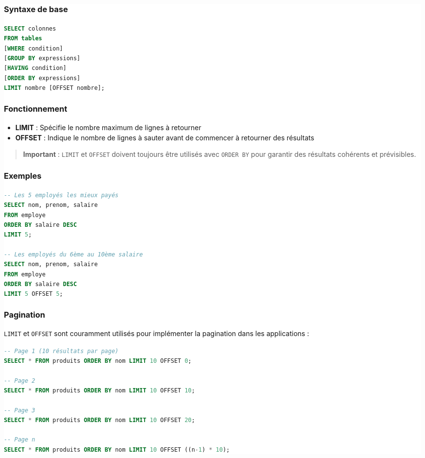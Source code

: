 ### Syntaxe de base

```sql
SELECT colonnes
FROM tables
[WHERE condition]
[GROUP BY expressions]
[HAVING condition]
[ORDER BY expressions]
LIMIT nombre [OFFSET nombre];
```

### Fonctionnement

- **LIMIT** : Spécifie le nombre maximum de lignes à retourner
- **OFFSET** : Indique le nombre de lignes à sauter avant de commencer à retourner des résultats

> **Important** : `LIMIT` et `OFFSET` doivent toujours être utilisés avec `ORDER BY` pour garantir des résultats cohérents et prévisibles.

### Exemples

```sql
-- Les 5 employés les mieux payés
SELECT nom, prenom, salaire
FROM employe
ORDER BY salaire DESC
LIMIT 5;

-- Les employés du 6ème au 10ème salaire
SELECT nom, prenom, salaire
FROM employe
ORDER BY salaire DESC
LIMIT 5 OFFSET 5;
```

### Pagination

`LIMIT` et `OFFSET` sont couramment utilisés pour implémenter la pagination dans les applications :

```sql
-- Page 1 (10 résultats par page)
SELECT * FROM produits ORDER BY nom LIMIT 10 OFFSET 0;

-- Page 2
SELECT * FROM produits ORDER BY nom LIMIT 10 OFFSET 10;

-- Page 3
SELECT * FROM produits ORDER BY nom LIMIT 10 OFFSET 20;

-- Page n
SELECT * FROM produits ORDER BY nom LIMIT 10 OFFSET ((n-1) * 10);
```
